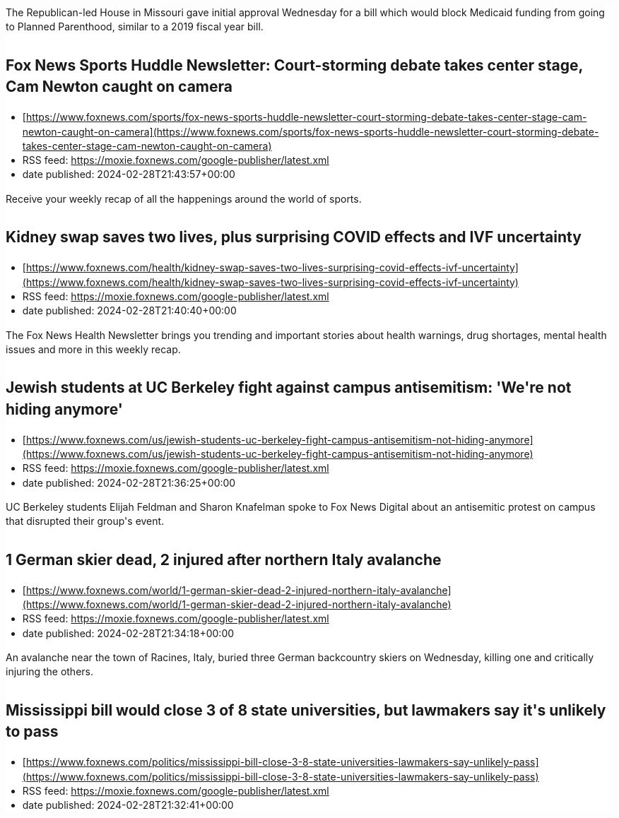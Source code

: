 The Republican-led House in Missouri gave initial approval Wednesday for a bill which would block Medicaid funding from going to Planned Parenthood, similar to a 2019 fiscal year bill.

## Fox News Sports Huddle Newsletter: Court-storming debate takes center stage, Cam Newton caught on camera
 - [https://www.foxnews.com/sports/fox-news-sports-huddle-newsletter-court-storming-debate-takes-center-stage-cam-newton-caught-on-camera](https://www.foxnews.com/sports/fox-news-sports-huddle-newsletter-court-storming-debate-takes-center-stage-cam-newton-caught-on-camera)
 - RSS feed: https://moxie.foxnews.com/google-publisher/latest.xml
 - date published: 2024-02-28T21:43:57+00:00

Receive your weekly recap of all the happenings around the world of sports.

## Kidney swap saves two lives, plus surprising COVID effects and IVF uncertainty
 - [https://www.foxnews.com/health/kidney-swap-saves-two-lives-surprising-covid-effects-ivf-uncertainty](https://www.foxnews.com/health/kidney-swap-saves-two-lives-surprising-covid-effects-ivf-uncertainty)
 - RSS feed: https://moxie.foxnews.com/google-publisher/latest.xml
 - date published: 2024-02-28T21:40:40+00:00

The Fox News Health Newsletter brings you trending and important stories about health warnings, drug shortages, mental health issues and more in this weekly recap.

## Jewish students at UC Berkeley fight against campus antisemitism: 'We're not hiding anymore'
 - [https://www.foxnews.com/us/jewish-students-uc-berkeley-fight-campus-antisemitism-not-hiding-anymore](https://www.foxnews.com/us/jewish-students-uc-berkeley-fight-campus-antisemitism-not-hiding-anymore)
 - RSS feed: https://moxie.foxnews.com/google-publisher/latest.xml
 - date published: 2024-02-28T21:36:25+00:00

UC Berkeley students Elijah Feldman and Sharon Knafelman spoke to Fox News Digital about an antisemitic protest on campus that disrupted their group&apos;s event.

## 1 German skier dead, 2 injured after northern Italy avalanche
 - [https://www.foxnews.com/world/1-german-skier-dead-2-injured-northern-italy-avalanche](https://www.foxnews.com/world/1-german-skier-dead-2-injured-northern-italy-avalanche)
 - RSS feed: https://moxie.foxnews.com/google-publisher/latest.xml
 - date published: 2024-02-28T21:34:18+00:00

An avalanche near the town of Racines, Italy, buried three German backcountry skiers on Wednesday, killing one and critically injuring the others.

## Mississippi bill would close 3 of 8 state universities, but lawmakers say it's unlikely to pass
 - [https://www.foxnews.com/politics/mississippi-bill-close-3-8-state-universities-lawmakers-say-unlikely-pass](https://www.foxnews.com/politics/mississippi-bill-close-3-8-state-universities-lawmakers-say-unlikely-pass)
 - RSS feed: https://moxie.foxnews.com/google-publisher/latest.xml
 - date published: 2024-02-28T21:32:41+00:00
